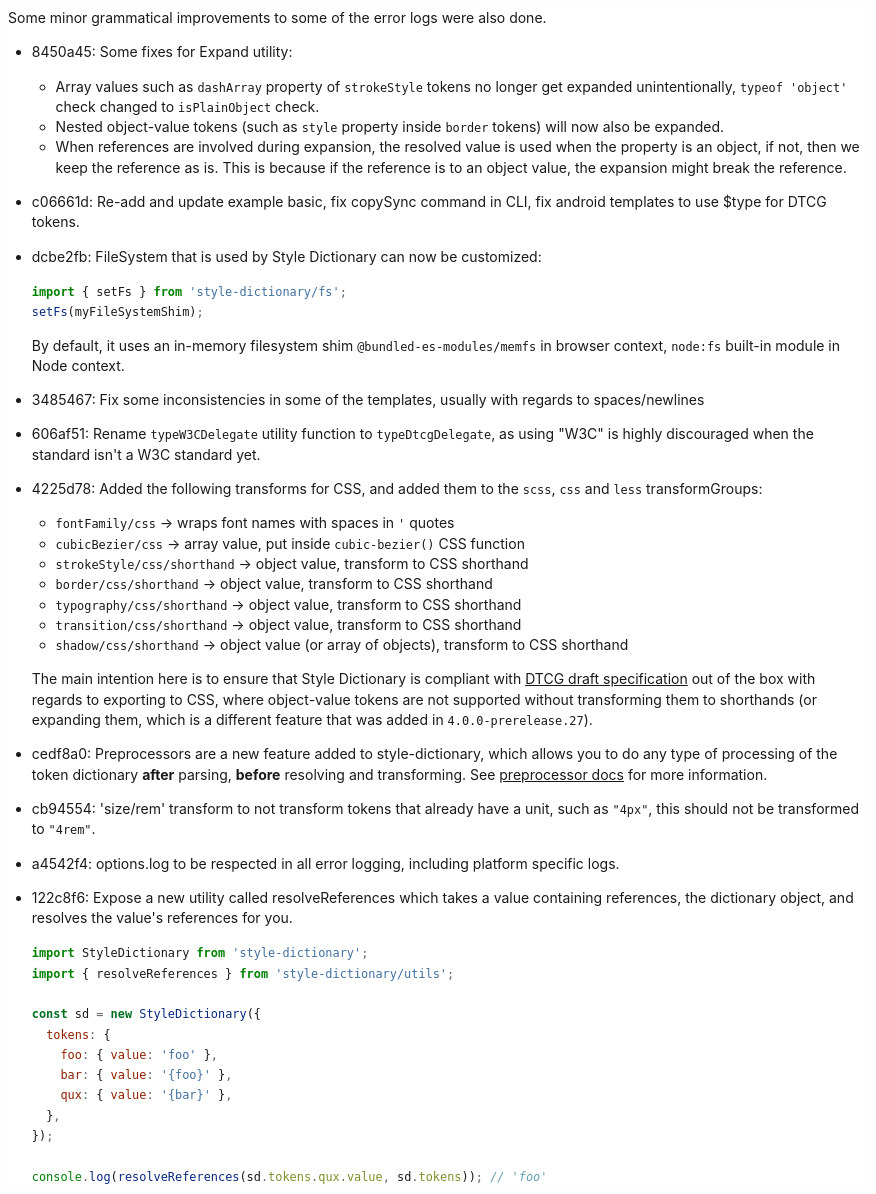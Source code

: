   Some minor grammatical improvements to some of the error logs were also done.

- 8450a45: Some fixes for Expand utility:

  - Array values such as `dashArray` property of `strokeStyle` tokens no longer get expanded unintentionally, `typeof 'object'` check changed to `isPlainObject` check.
  - Nested object-value tokens (such as `style` property inside `border` tokens) will now also be expanded.
  - When references are involved during expansion, the resolved value is used when the property is an object, if not, then we keep the reference as is.
    This is because if the reference is to an object value, the expansion might break the reference.

- c06661d: Re-add and update example basic, fix copySync command in CLI, fix android templates to use $type for DTCG tokens.
- dcbe2fb: FileSystem that is used by Style Dictionary can now be customized:

  ```js
  import { setFs } from 'style-dictionary/fs';
  setFs(myFileSystemShim);
  ```

  By default, it uses an in-memory filesystem shim `@bundled-es-modules/memfs` in browser context, `node:fs` built-in module in Node context.

- 3485467: Fix some inconsistencies in some of the templates, usually with regards to spaces/newlines
- 606af51: Rename `typeW3CDelegate` utility function to `typeDtcgDelegate`, as using "W3C" is highly discouraged when the standard isn't a W3C standard yet.
- 4225d78: Added the following transforms for CSS, and added them to the `scss`, `css` and `less` transformGroups:

  - `fontFamily/css` -> wraps font names with spaces in `'` quotes
  - `cubicBezier/css` -> array value, put inside `cubic-bezier()` CSS function
  - `strokeStyle/css/shorthand` -> object value, transform to CSS shorthand
  - `border/css/shorthand` -> object value, transform to CSS shorthand
  - `typography/css/shorthand` -> object value, transform to CSS shorthand
  - `transition/css/shorthand` -> object value, transform to CSS shorthand
  - `shadow/css/shorthand` -> object value (or array of objects), transform to CSS shorthand

  The main intention here is to ensure that Style Dictionary is compliant with [DTCG draft specification](https://design-tokens.github.io/community-group/format/) out of the box with regards to exporting to CSS, where object-value tokens are not supported without transforming them to shorthands (or expanding them, which is a different feature that was added in `4.0.0-prerelease.27`).

- cedf8a0: Preprocessors are a new feature added to style-dictionary, which allows you to do any type of processing of the token dictionary **after** parsing, **before** resolving and transforming.
  See [preprocessor docs](https://styledictionary.com/reference/hooks/preprocessors/) for more information.
- cb94554: 'size/rem' transform to not transform tokens that already have a unit, such as `"4px"`, this should not be transformed to `"4rem"`.
- a4542f4: options.log to be respected in all error logging, including platform specific logs.
- 122c8f6: Expose a new utility called resolveReferences which takes a value containing references, the dictionary object, and resolves the value's references for you.

  ```js
  import StyleDictionary from 'style-dictionary';
  import { resolveReferences } from 'style-dictionary/utils';

  const sd = new StyleDictionary({
    tokens: {
      foo: { value: 'foo' },
      bar: { value: '{foo}' },
      qux: { value: '{bar}' },
    },
  });

  console.log(resolveReferences(sd.tokens.qux.value, sd.tokens)); // 'foo'
  ```
